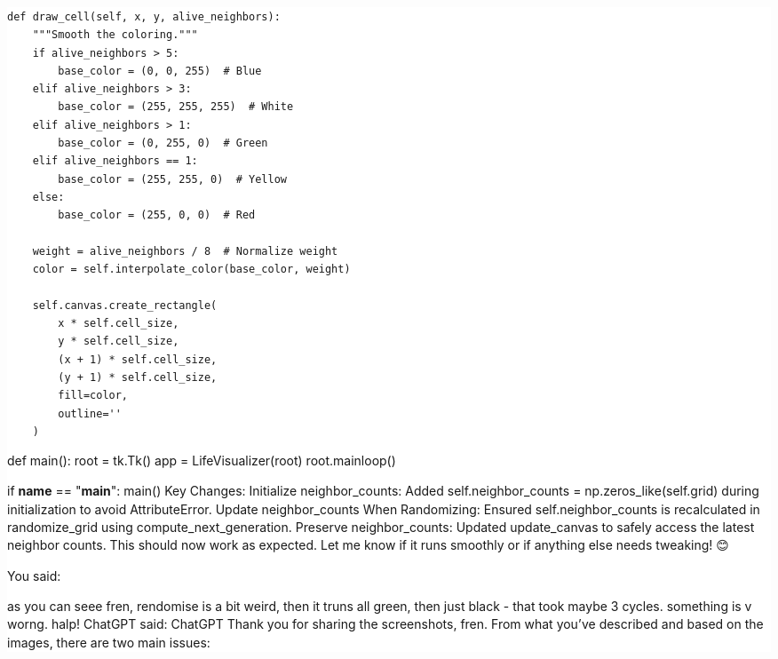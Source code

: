     def draw_cell(self, x, y, alive_neighbors):
        """Smooth the coloring."""
        if alive_neighbors > 5:
            base_color = (0, 0, 255)  # Blue
        elif alive_neighbors > 3:
            base_color = (255, 255, 255)  # White
        elif alive_neighbors > 1:
            base_color = (0, 255, 0)  # Green
        elif alive_neighbors == 1:
            base_color = (255, 255, 0)  # Yellow
        else:
            base_color = (255, 0, 0)  # Red

        weight = alive_neighbors / 8  # Normalize weight
        color = self.interpolate_color(base_color, weight)

        self.canvas.create_rectangle(
            x * self.cell_size,
            y * self.cell_size,
            (x + 1) * self.cell_size,
            (y + 1) * self.cell_size,
            fill=color,
            outline=''
        )

def main():
    root = tk.Tk()
    app = LifeVisualizer(root)
    root.mainloop()

if __name__ == "__main__":
    main()
Key Changes:
Initialize neighbor_counts:
Added self.neighbor_counts = np.zeros_like(self.grid) during initialization to avoid AttributeError.
Update neighbor_counts When Randomizing:
Ensured self.neighbor_counts is recalculated in randomize_grid using compute_next_generation.
Preserve neighbor_counts:
Updated update_canvas to safely access the latest neighbor counts.
This should now work as expected. Let me know if it runs smoothly or if anything else needs tweaking! 😊






You said:



as you can seee fren, rendomise is a bit weird, then it truns all green, then just black - that took maybe 3 cycles. something is v worng. halp!
ChatGPT said:
ChatGPT
Thank you for sharing the screenshots, fren. From what you’ve described and based on the images, there are two main issues:
